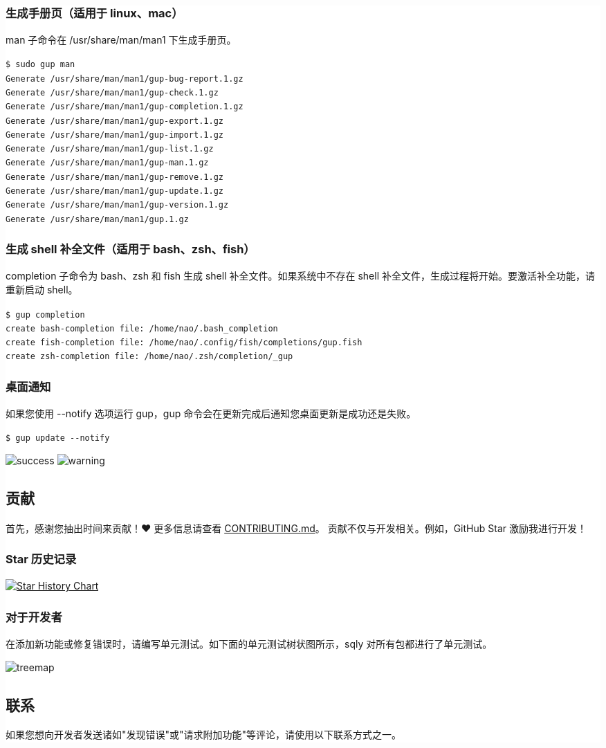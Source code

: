 ### 生成手册页（适用于 linux、mac）
man 子命令在 /usr/share/man/man1 下生成手册页。
```shell
$ sudo gup man
Generate /usr/share/man/man1/gup-bug-report.1.gz
Generate /usr/share/man/man1/gup-check.1.gz
Generate /usr/share/man/man1/gup-completion.1.gz
Generate /usr/share/man/man1/gup-export.1.gz
Generate /usr/share/man/man1/gup-import.1.gz
Generate /usr/share/man/man1/gup-list.1.gz
Generate /usr/share/man/man1/gup-man.1.gz
Generate /usr/share/man/man1/gup-remove.1.gz
Generate /usr/share/man/man1/gup-update.1.gz
Generate /usr/share/man/man1/gup-version.1.gz
Generate /usr/share/man/man1/gup.1.gz
```

### 生成 shell 补全文件（适用于 bash、zsh、fish）
completion 子命令为 bash、zsh 和 fish 生成 shell 补全文件。如果系统中不存在 shell 补全文件，生成过程将开始。要激活补全功能，请重新启动 shell。

```shell
$ gup completion
create bash-completion file: /home/nao/.bash_completion
create fish-completion file: /home/nao/.config/fish/completions/gup.fish
create zsh-completion file: /home/nao/.zsh/completion/_gup
```

### 桌面通知
如果您使用 --notify 选项运行 gup，gup 命令会在更新完成后通知您桌面更新是成功还是失败。
```shell
$ gup update --notify
```
![success](../img/notify_success.png)
![warning](../img/notify_warning.png)


## 贡献
首先，感谢您抽出时间来贡献！❤️ 更多信息请查看 [CONTRIBUTING.md](../../CONTRIBUTING.md)。
贡献不仅与开发相关。例如，GitHub Star 激励我进行开发！

### Star 历史记录
[![Star History Chart](https://api.star-history.com/svg?repos=nao1215/gup&type=Date)](https://star-history.com/#nao1215/gup&Date)

### 对于开发者
在添加新功能或修复错误时，请编写单元测试。如下面的单元测试树状图所示，sqly 对所有包都进行了单元测试。

![treemap](../img/cover-tree.svg)

## 联系
如果您想向开发者发送诸如"发现错误"或"请求附加功能"等评论，请使用以下联系方式之一。

